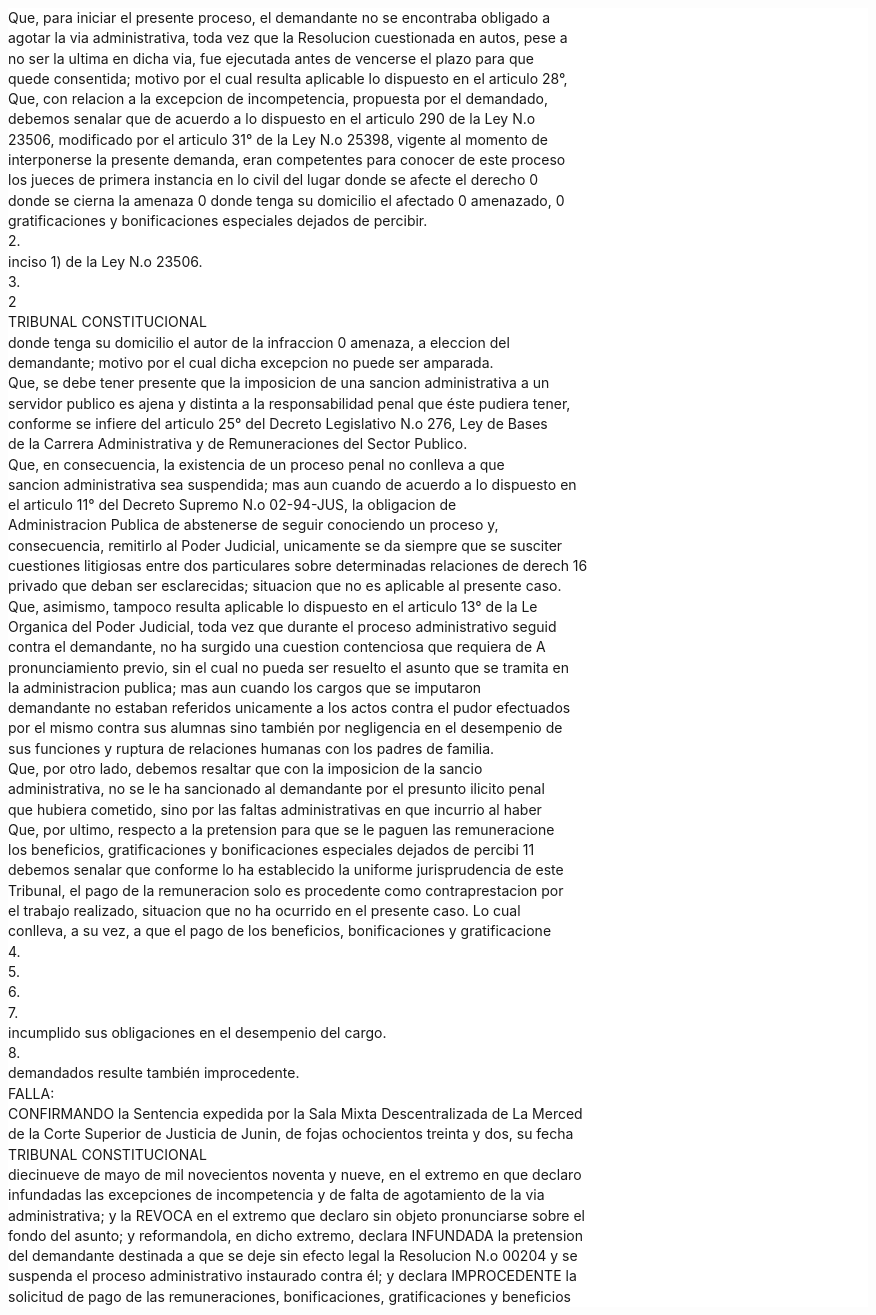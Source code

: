 Que, para iniciar el presente proceso, el demandante no se encontraba obligado a  
agotar la via administrativa, toda vez que la Resolucion cuestionada en autos, pese a  
no ser la ultima en dicha via, fue ejecutada antes de vencerse el plazo para que  
quede consentida; motivo por el cual resulta aplicable lo dispuesto en el articulo 28°,  
Que, con relacion a la excepcion de incompetencia, propuesta por el demandado,  
debemos senalar que de acuerdo a lo dispuesto en el articulo 290 de la Ley N.o  
23506, modificado por el articulo 31° de la Ley N.o 25398, vigente al momento de  
interponerse la presente demanda, eran competentes para conocer de este proceso  
los jueces de primera instancia en lo civil del lugar donde se afecte el derecho 0  
donde se cierna la amenaza 0 donde tenga su domicilio el afectado 0 amenazado, 0  
gratificaciones y bonificaciones especiales dejados de percibir.  
2.  
inciso 1) de la Ley N.o 23506.  
3.  
2  
TRIBUNAL CONSTITUCIONAL  
donde tenga su domicilio el autor de la infraccion 0 amenaza, a eleccion del  
demandante; motivo por el cual dicha excepcion no puede ser amparada.  
Que, se debe tener presente que la imposicion de una sancion administrativa a un  
servidor publico es ajena y distinta a la responsabilidad penal que éste pudiera tener,  
conforme se infiere del articulo 25° del Decreto Legislativo N.o 276, Ley de Bases  
de la Carrera Administrativa y de Remuneraciones del Sector Publico.  
Que, en consecuencia, la existencia de un proceso penal no conlleva a que  
sancion administrativa sea suspendida; mas aun cuando de acuerdo a lo dispuesto en  
el articulo 11° del Decreto Supremo N.o 02-94-JUS, la obligacion de  
Administracion Publica de abstenerse de seguir conociendo un proceso y,  
consecuencia, remitirlo al Poder Judicial, unicamente se da siempre que se susciter  
cuestiones litigiosas entre dos particulares sobre determinadas relaciones de derech 16  
privado que deban ser esclarecidas; situacion que no es aplicable al presente caso.  
Que, asimismo, tampoco resulta aplicable lo dispuesto en el articulo 13° de la Le  
Organica del Poder Judicial, toda vez que durante el proceso administrativo seguid  
contra el demandante, no ha surgido una cuestion contenciosa que requiera de A  
pronunciamiento previo, sin el cual no pueda ser resuelto el asunto que se tramita en  
la administracion publica; mas aun cuando los cargos que se imputaron  
demandante no estaban referidos unicamente a los actos contra el pudor efectuados  
por el mismo contra sus alumnas sino también por negligencia en el desempenio de  
sus funciones y ruptura de relaciones humanas con los padres de familia.  
Que, por otro lado, debemos resaltar que con la imposicion de la sancio  
administrativa, no se le ha sancionado al demandante por el presunto ilicito penal  
que hubiera cometido, sino por las faltas administrativas en que incurrio al haber  
Que, por ultimo, respecto a la pretension para que se le paguen las remuneracione  
los beneficios, gratificaciones y bonificaciones especiales dejados de percibi 11  
debemos senalar que conforme lo ha establecido la uniforme jurisprudencia de este  
Tribunal, el pago de la remuneracion solo es procedente como contraprestacion por  
el trabajo realizado, situacion que no ha ocurrido en el presente caso. Lo cual  
conlleva, a su vez, a que el pago de los beneficios, bonificaciones y gratificacione  
4.  
5.  
6.  
7.  
incumplido sus obligaciones en el desempenio del cargo.  
8.  
demandados resulte también improcedente.  
FALLA:  
CONFIRMANDO la Sentencia expedida por la Sala Mixta Descentralizada de La Merced  
de la Corte Superior de Justicia de Junin, de fojas ochocientos treinta y dos, su fecha  
TRIBUNAL CONSTITUCIONAL  
diecinueve de mayo de mil novecientos noventa y nueve, en el extremo en que declaro  
infundadas las excepciones de incompetencia y de falta de agotamiento de la via  
administrativa; y la REVOCA en el extremo que declaro sin objeto pronunciarse sobre el  
fondo del asunto; y reformandola, en dicho extremo, declara INFUNDADA la pretension  
del demandante destinada a que se deje sin efecto legal la Resolucion N.o 00204 y se  
suspenda el proceso administrativo instaurado contra él; y declara IMPROCEDENTE la  
solicitud de pago de las remuneraciones, bonificaciones, gratificaciones y beneficios  